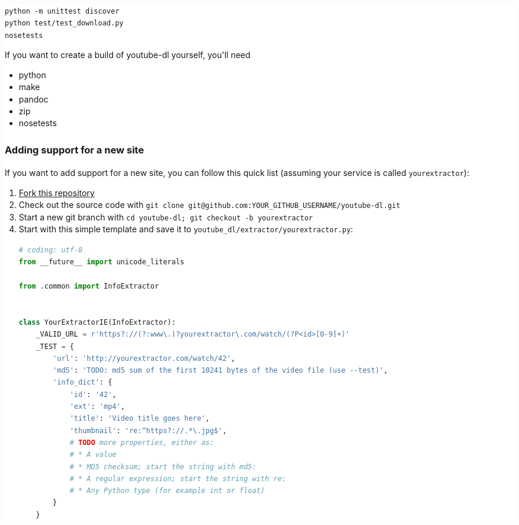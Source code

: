     python -m unittest discover
    python test/test_download.py
    nosetests

If you want to create a build of youtube-dl yourself, you'll need

* python
* make
* pandoc
* zip
* nosetests

### Adding support for a new site

If you want to add support for a new site, you can follow this quick list (assuming your service is called `yourextractor`):

1. [Fork this repository](https://github.com/rg3/youtube-dl/fork)
2. Check out the source code with `git clone git@github.com:YOUR_GITHUB_USERNAME/youtube-dl.git`
3. Start a new git branch with `cd youtube-dl; git checkout -b yourextractor`
4. Start with this simple template and save it to `youtube_dl/extractor/yourextractor.py`:
    ```python
    # coding: utf-8
    from __future__ import unicode_literals

    from .common import InfoExtractor


    class YourExtractorIE(InfoExtractor):
        _VALID_URL = r'https?://(?:www\.)?yourextractor\.com/watch/(?P<id>[0-9]+)'
        _TEST = {
            'url': 'http://yourextractor.com/watch/42',
            'md5': 'TODO: md5 sum of the first 10241 bytes of the video file (use --test)',
            'info_dict': {
                'id': '42',
                'ext': 'mp4',
                'title': 'Video title goes here',
                'thumbnail': 're:^https?://.*\.jpg$',
                # TODO more properties, either as:
                # * A value
                # * MD5 checksum; start the string with md5:
                # * A regular expression; start the string with re:
                # * Any Python type (for example int or float)
            }
        }
